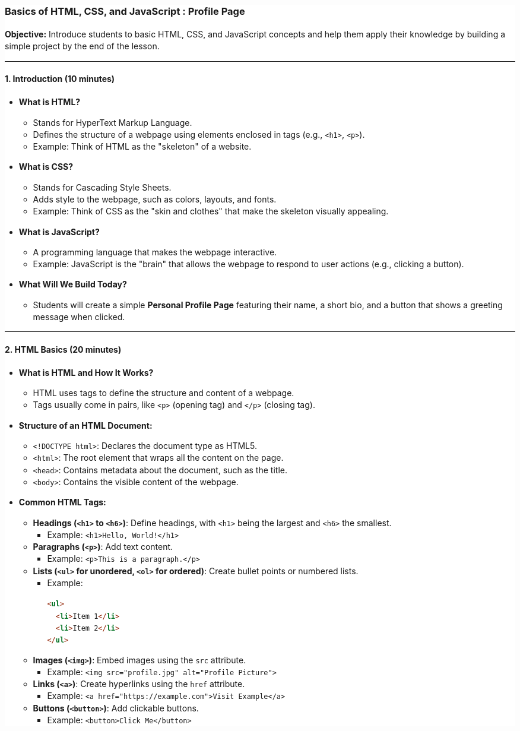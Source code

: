 ### Basics of HTML, CSS, and JavaScript : Profile Page

**Objective:** Introduce students to basic HTML, CSS, and JavaScript concepts and help them apply their knowledge by building a simple project by the end of the lesson.

---

#### **1. Introduction (10 minutes)**

- **What is HTML?**

  - Stands for HyperText Markup Language.
  - Defines the structure of a webpage using elements enclosed in tags (e.g., `<h1>`, `<p>`).
  - Example: Think of HTML as the "skeleton" of a website.

- **What is CSS?**

  - Stands for Cascading Style Sheets.
  - Adds style to the webpage, such as colors, layouts, and fonts.
  - Example: Think of CSS as the "skin and clothes" that make the skeleton visually appealing.

- **What is JavaScript?**

  - A programming language that makes the webpage interactive.
  - Example: JavaScript is the "brain" that allows the webpage to respond to user actions (e.g., clicking a button).

- **What Will We Build Today?**
  - Students will create a simple **Personal Profile Page** featuring their name, a short bio, and a button that shows a greeting message when clicked.

---

#### **2. HTML Basics (20 minutes)**

- **What is HTML and How It Works?**

  - HTML uses tags to define the structure and content of a webpage.
  - Tags usually come in pairs, like `<p>` (opening tag) and `</p>` (closing tag).

- **Structure of an HTML Document:**

  - `<!DOCTYPE html>`: Declares the document type as HTML5.
  - `<html>`: The root element that wraps all the content on the page.
  - `<head>`: Contains metadata about the document, such as the title.
  - `<body>`: Contains the visible content of the webpage.

- **Common HTML Tags:**

  - **Headings (`<h1>` to `<h6>`)**: Define headings, with `<h1>` being the largest and `<h6>` the smallest.
    - Example: `<h1>Hello, World!</h1>`
  - **Paragraphs (`<p>`)**: Add text content.
    - Example: `<p>This is a paragraph.</p>`
  - **Lists (`<ul>` for unordered, `<ol>` for ordered)**: Create bullet points or numbered lists.
    - Example:
      ```html
      <ul>
        <li>Item 1</li>
        <li>Item 2</li>
      </ul>
      ```
  - **Images (`<img>`)**: Embed images using the `src` attribute.
    - Example: `<img src="profile.jpg" alt="Profile Picture">`
  - **Links (`<a>`)**: Create hyperlinks using the `href` attribute.
    - Example: `<a href="https://example.com">Visit Example</a>`
  - **Buttons (`<button>`)**: Add clickable buttons.
    - Example: `<button>Click Me</button>`
